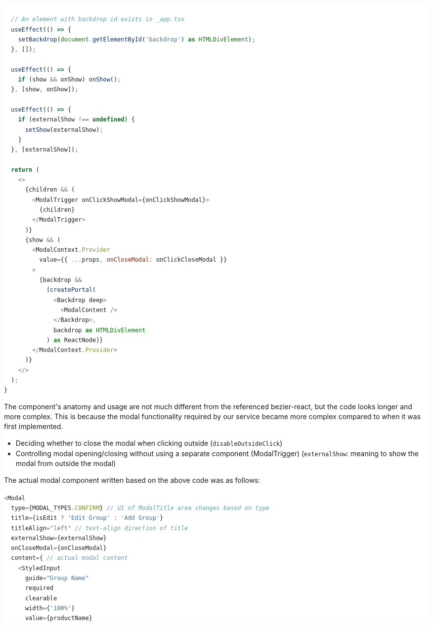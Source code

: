 ```javascript

  // An element with backdrop id exists in _app.tsx
  useEffect(() => {
    setBackdrop(document.getElementById('backdrop') as HTMLDivElement);
  }, []);

  useEffect(() => {
    if (show && onShow) onShow();
  }, [show, onShow]);

  useEffect(() => {
    if (externalShow !== undefined) {
      setShow(externalShow);
    }
  }, [externalShow]);

  return (
    <>
      {children && (
        <ModalTrigger onClickShowModal={onClickShowModal}>
          {children}
        </ModalTrigger>
      )}
      {show && (
        <ModalContext.Provider
          value={{ ...props, onCloseModal: onClickCloseModal }}
        >
          {backdrop &&
            (createPortal(
              <Backdrop deep>
                <ModalContent />
              </Backdrop>,
              backdrop as HTMLDivElement
            ) as ReactNode)}
        </ModalContext.Provider>
      )}
    </>
  );
}
```

The component's anatomy and usage are not much different from the referenced bezier-react, but the code looks longer and more complex. This is because the modal functionality required by our service became more complex compared to when it was first implemented.

- Deciding whether to close the modal when clicking outside (`disableOutsideClick`)
- Controlling modal opening/closing without using a separate component (ModalTrigger) (`externalShow`: meaning to show the modal from outside the modal)

The actual modal component written based on the above code was as follows:
```javascript
<Modal
  type={MODAL_TYPES.CONFIRM} // UI of ModalTitle area changes based on type
  title={isEdit ? 'Edit Group' : 'Add Group'}
  titleAlign="left" // text-align direction of title
  externalShow={externalShow}
  onCloseModal={onCloseModal}
  content={ // actual modal content
    <StyledInput
      guide="Group Name"
      required
      clearable
      width={'100%'}
      value={productName}
```